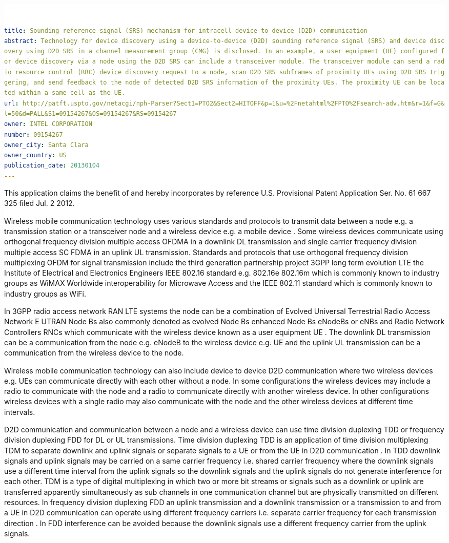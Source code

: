 ```yaml
---

title: Sounding reference signal (SRS) mechanism for intracell device-to-device (D2D) communication
abstract: Technology for device discovery using a device-to-device (D2D) sounding reference signal (SRS) and device discovery using D2D SRS in a channel measurement group (CMG) is disclosed. In an example, a user equipment (UE) configured for device discovery via a node using the D2D SRS can include a transceiver module. The transceiver module can send a radio resource control (RRC) device discovery request to a node, scan D2D SRS subframes of proximity UEs using D2D SRS triggering, and send feedback to the node of detected D2D SRS information of the proximity UEs. The proximity UE can be located within a same cell as the UE.
url: http://patft.uspto.gov/netacgi/nph-Parser?Sect1=PTO2&Sect2=HITOFF&p=1&u=%2Fnetahtml%2FPTO%2Fsearch-adv.htm&r=1&f=G&l=50&d=PALL&S1=09154267&OS=09154267&RS=09154267
owner: INTEL CORPORATION
number: 09154267
owner_city: Santa Clara
owner_country: US
publication_date: 20130104
---
```

This application claims the benefit of and hereby incorporates by reference U.S. Provisional Patent Application Ser. No. 61 667 325 filed Jul. 2 2012.

Wireless mobile communication technology uses various standards and protocols to transmit data between a node e.g. a transmission station or a transceiver node and a wireless device e.g. a mobile device . Some wireless devices communicate using orthogonal frequency division multiple access OFDMA in a downlink DL transmission and single carrier frequency division multiple access SC FDMA in an uplink UL transmission. Standards and protocols that use orthogonal frequency division multiplexing OFDM for signal transmission include the third generation partnership project 3GPP long term evolution LTE the Institute of Electrical and Electronics Engineers IEEE 802.16 standard e.g. 802.16e 802.16m which is commonly known to industry groups as WiMAX Worldwide interoperability for Microwave Access and the IEEE 802.11 standard which is commonly known to industry groups as WiFi.

In 3GPP radio access network RAN LTE systems the node can be a combination of Evolved Universal Terrestrial Radio Access Network E UTRAN Node Bs also commonly denoted as evolved Node Bs enhanced Node Bs eNodeBs or eNBs and Radio Network Controllers RNCs which communicate with the wireless device known as a user equipment UE . The downlink DL transmission can be a communication from the node e.g. eNodeB to the wireless device e.g. UE and the uplink UL transmission can be a communication from the wireless device to the node.

Wireless mobile communication technology can also include device to device D2D communication where two wireless devices e.g. UEs can communicate directly with each other without a node. In some configurations the wireless devices may include a radio to communicate with the node and a radio to communicate directly with another wireless device. In other configurations wireless devices with a single radio may also communicate with the node and the other wireless devices at different time intervals.

D2D communication and communication between a node and a wireless device can use time division duplexing TDD or frequency division duplexing FDD for DL or UL transmissions. Time division duplexing TDD is an application of time division multiplexing TDM to separate downlink and uplink signals or separate signals to a UE or from the UE in D2D communication . In TDD downlink signals and uplink signals may be carried on a same carrier frequency i.e. shared carrier frequency where the downlink signals use a different time interval from the uplink signals so the downlink signals and the uplink signals do not generate interference for each other. TDM is a type of digital multiplexing in which two or more bit streams or signals such as a downlink or uplink are transferred apparently simultaneously as sub channels in one communication channel but are physically transmitted on different resources. In frequency division duplexing FDD an uplink transmission and a downlink transmission or a transmission to and from a UE in D2D communication can operate using different frequency carriers i.e. separate carrier frequency for each transmission direction . In FDD interference can be avoided because the downlink signals use a different frequency carrier from the uplink signals.
